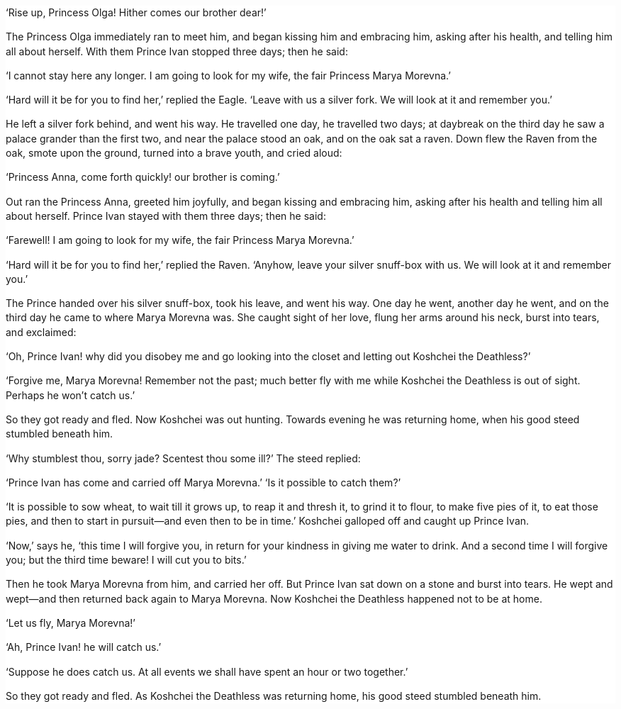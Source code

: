 ‘Rise up, Princess Olga! Hither comes our brother dear!’

The Princess Olga immediately ran to meet him, and began kissing him and embracing him, asking after his health, and telling him all about herself. With them Prince Ivan stopped three days; then he said:

‘I cannot stay here any longer. I am going to look for my wife, the fair Princess Marya Morevna.’

‘Hard will it be for you to find her,’ replied the Eagle. ‘Leave with us a silver fork. We will look at it and remember you.’

He left a silver fork behind, and went his way. He travelled one day, he travelled two days; at daybreak on the third day he saw a palace grander than the first two, and near the palace stood an oak, and on the oak sat a raven. Down flew the Raven from the oak, smote upon the ground, turned into a brave youth, and cried aloud:

‘Princess Anna, come forth quickly! our brother is coming.’

Out ran the Princess Anna, greeted him joyfully, and began kissing and embracing him, asking after his health and telling him all about herself. Prince Ivan stayed with them three days; then he said:

‘Farewell! I am going to look for my wife, the fair Princess Marya Morevna.’

‘Hard will it be for you to find her,’ replied the Raven. ‘Anyhow, leave your silver snuff-box with us. We will look at it and remember you.’

The Prince handed over his silver snuff-box, took his leave, and went his way. One day he went, another day he went, and on the third day he came to where Marya Morevna was. She caught sight of her love, flung her arms around his neck, burst into tears, and exclaimed:

‘Oh, Prince Ivan! why did you disobey me and go looking into the closet and letting out Koshchei the Deathless?’

‘Forgive me, Marya Morevna! Remember not the past; much better fly with me while Koshchei the Deathless is out of sight. Perhaps he won’t catch us.’

So they got ready and fled. Now Koshchei was out hunting. Towards evening he was returning home, when his good steed stumbled beneath him.

‘Why stumblest thou, sorry jade? Scentest thou some ill?’ The steed replied:

‘Prince Ivan has come and carried off Marya Morevna.’ ‘Is it possible to catch them?’

‘It is possible to sow wheat, to wait till it grows up, to reap it and thresh it, to grind it to flour, to make five pies of it, to eat those pies, and then to start in pursuit—and even then to be in time.’ Koshchei galloped off and caught up Prince Ivan.

‘Now,’ says he, ‘this time I will forgive you, in return for your kindness in giving me water to drink. And a second time I will forgive you; but the third time beware! I will cut you to bits.’

Then he took Marya Morevna from him, and carried her off. But Prince Ivan sat down on a stone and burst into tears. He wept and wept—and then returned back again to Marya Morevna. Now Koshchei the Deathless happened not to be at home.

‘Let us fly, Marya Morevna!’

‘Ah, Prince Ivan! he will catch us.’

‘Suppose he does catch us. At all events we shall have spent an hour or two together.’

So they got ready and fled. As Koshchei the Deathless was returning home, his good steed stumbled beneath him.
